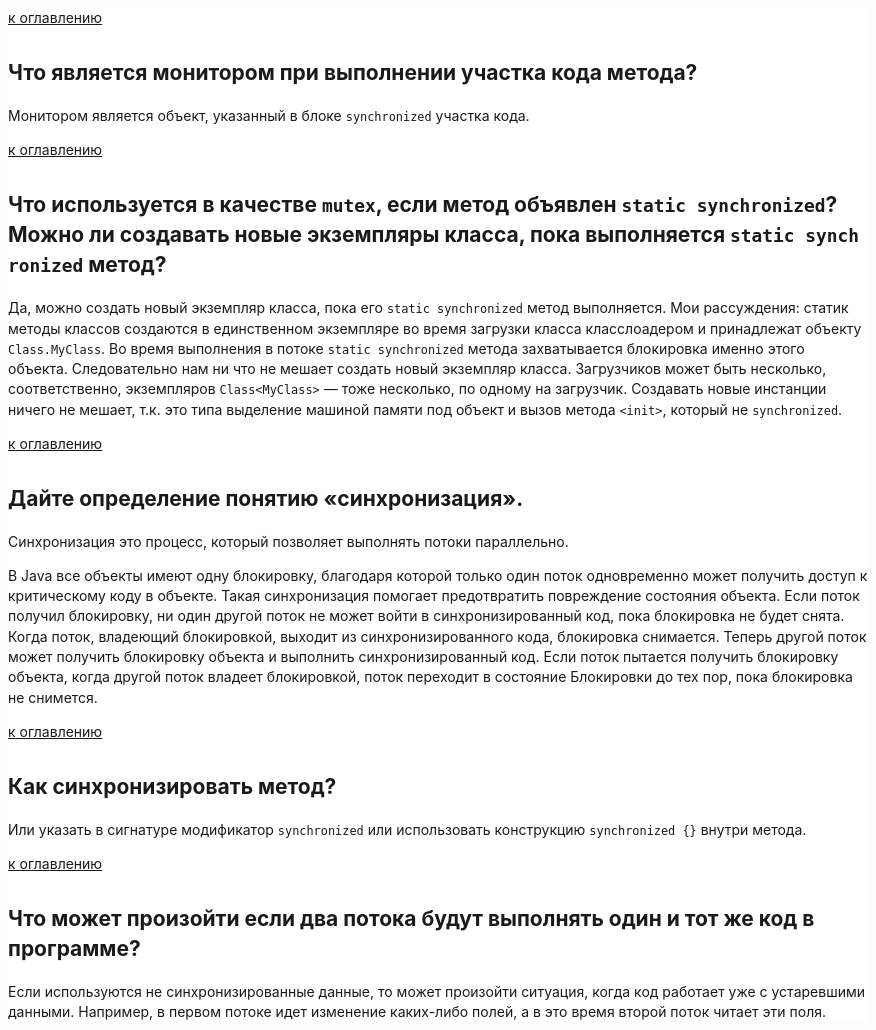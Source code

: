 [к оглавлению](#многопоточность)

## Что является монитором при выполнении участка кода метода?

Монитором является объект, указанный в блоке `synchronized` участка кода.

[к оглавлению](#многопоточность)

## Что используется в качестве `mutex`, если метод объявлен `static synchronized`? Можно ли создавать новые экземпляры класса, пока выполняется `static synchronized` метод?
Да, можно создать новый экземпляр класса, пока его `static synchronized` метод выполняется. 
Мои рассуждения: статик методы классов создаются в единственном экземпляре во время загрузки класса класслоадером и принадлежат 
объекту `Class.MyClass`. Во время выполнения в потоке `static synchronized` метода захватывается блокировка именно этого объекта. 
Следовательно нам ни что не мешает создать новый экземпляр класса. Загрузчиков может быть несколько, соответственно, экземпляров 
`Class<MyClass>` — тоже несколько, по одному на загрузчик. Создавать новые инстанции ничего не мешает, т.к. это типа 
выделение машиной памяти под объект и вызов метода `<init>`, который не `synchronized`.

[к оглавлению](#многопоточность)

## Дайте определение понятию «синхронизация».
Синхронизация это процесс, который позволяет выполнять потоки параллельно.

В Java все объекты имеют одну блокировку, благодаря которой только один поток одновременно может получить доступ к критическому коду в объекте. Такая синхронизация помогает предотвратить повреждение состояния объекта. Если поток получил блокировку, ни один другой поток не может войти в синхронизированный код, пока блокировка не будет снята. Когда поток, владеющий блокировкой, выходит из синхронизированного кода, блокировка снимается. Теперь другой поток может получить блокировку объекта и выполнить синхронизированный код. Если поток пытается получить блокировку объекта, когда другой поток владеет блокировкой, поток переходит в состояние Блокировки до тех пор, пока блокировка не снимется.

[к оглавлению](#многопоточность)

## Как синхронизировать метод?
Или указать в сигнатуре модификатор `synchronized` или использовать конструкцию `synchronized {}` внутри метода.

[к оглавлению](#многопоточность)

## Что может произойти если два потока будут выполнять один и тот же код в программе?
Если используются не синхронизированные данные, то может произойти ситуация, когда код работает уже с устаревшими данными. 
Например, в первом потоке идет изменение каких-либо полей, а в это время второй поток читает эти поля.
